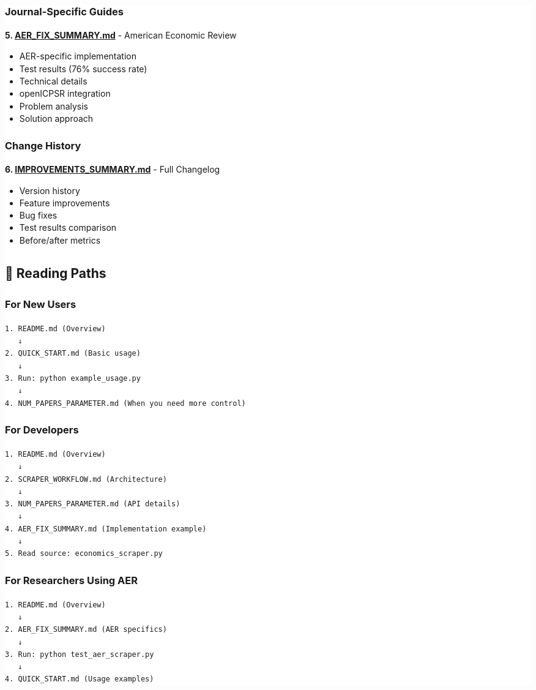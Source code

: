 ### Journal-Specific Guides

**5. [AER_FIX_SUMMARY.md](AER_FIX_SUMMARY.md)** - American Economic Review
- AER-specific implementation
- Test results (76% success rate)
- Technical details
- openICPSR integration
- Problem analysis
- Solution approach

### Change History

**6. [IMPROVEMENTS_SUMMARY.md](IMPROVEMENTS_SUMMARY.md)** - Full Changelog
- Version history
- Feature improvements
- Bug fixes
- Test results comparison
- Before/after metrics

## 🎯 Reading Paths

### For New Users

```
1. README.md (Overview)
   ↓
2. QUICK_START.md (Basic usage)
   ↓
3. Run: python example_usage.py
   ↓
4. NUM_PAPERS_PARAMETER.md (When you need more control)
```

### For Developers

```
1. README.md (Overview)
   ↓
2. SCRAPER_WORKFLOW.md (Architecture)
   ↓
3. NUM_PAPERS_PARAMETER.md (API details)
   ↓
4. AER_FIX_SUMMARY.md (Implementation example)
   ↓
5. Read source: economics_scraper.py
```

### For Researchers Using AER

```
1. README.md (Overview)
   ↓
2. AER_FIX_SUMMARY.md (AER specifics)
   ↓
3. Run: python test_aer_scraper.py
   ↓
4. QUICK_START.md (Usage examples)
```
